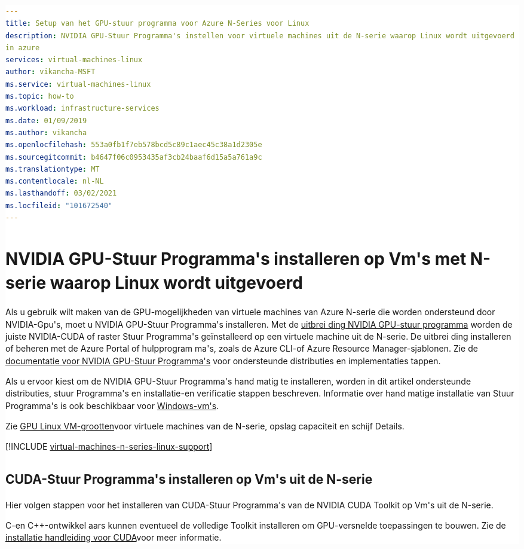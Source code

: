 ```yaml
---
title: Setup van het GPU-stuur programma voor Azure N-Series voor Linux
description: NVIDIA GPU-Stuur Programma's instellen voor virtuele machines uit de N-serie waarop Linux wordt uitgevoerd in azure
services: virtual-machines-linux
author: vikancha-MSFT
ms.service: virtual-machines-linux
ms.topic: how-to
ms.workload: infrastructure-services
ms.date: 01/09/2019
ms.author: vikancha
ms.openlocfilehash: 553a0fb1f7eb578bcd5c89c1aec45c38a1d2305e
ms.sourcegitcommit: b4647f06c0953435af3cb24baaf6d15a5a761a9c
ms.translationtype: MT
ms.contentlocale: nl-NL
ms.lasthandoff: 03/02/2021
ms.locfileid: "101672540"
---
```

# <a name="install-nvidia-gpu-drivers-on-n-series-vms-running-linux"></a>NVIDIA GPU-Stuur Programma's installeren op Vm's met N-serie waarop Linux wordt uitgevoerd

Als u gebruik wilt maken van de GPU-mogelijkheden van virtuele machines van Azure N-serie die worden ondersteund door NVIDIA-Gpu's, moet u NVIDIA GPU-Stuur Programma's installeren. Met de [uitbrei ding NVIDIA GPU-stuur programma](../extensions/hpccompute-gpu-linux.md) worden de juiste NVIDIA-CUDA of raster Stuur Programma's geïnstalleerd op een virtuele machine uit de N-serie. De uitbrei ding installeren of beheren met de Azure Portal of hulpprogram ma's, zoals de Azure CLI-of Azure Resource Manager-sjablonen. Zie de [documentatie voor NVIDIA GPU-Stuur Programma's](../extensions/hpccompute-gpu-linux.md) voor ondersteunde distributies en implementaties tappen.

Als u ervoor kiest om de NVIDIA GPU-Stuur Programma's hand matig te installeren, worden in dit artikel ondersteunde distributies, stuur Programma's en installatie-en verificatie stappen beschreven. Informatie over hand matige installatie van Stuur Programma's is ook beschikbaar voor [Windows-vm's](../windows/n-series-driver-setup.md).

Zie [GPU Linux VM-grootten](../sizes-gpu.md?toc=/azure/virtual-machines/linux/toc.json)voor virtuele machines van de N-serie, opslag capaciteit en schijf Details. 

[!INCLUDE [virtual-machines-n-series-linux-support](../../../includes/virtual-machines-n-series-linux-support.md)]

## <a name="install-cuda-drivers-on-n-series-vms"></a>CUDA-Stuur Programma's installeren op Vm's uit de N-serie

Hier volgen stappen voor het installeren van CUDA-Stuur Programma's van de NVIDIA CUDA Toolkit op Vm's uit de N-serie. 


C-en C++-ontwikkel aars kunnen eventueel de volledige Toolkit installeren om GPU-versnelde toepassingen te bouwen. Zie de [installatie handleiding voor CUDA](https://docs.nvidia.com/cuda/cuda-installation-guide-linux/index.html)voor meer informatie.
